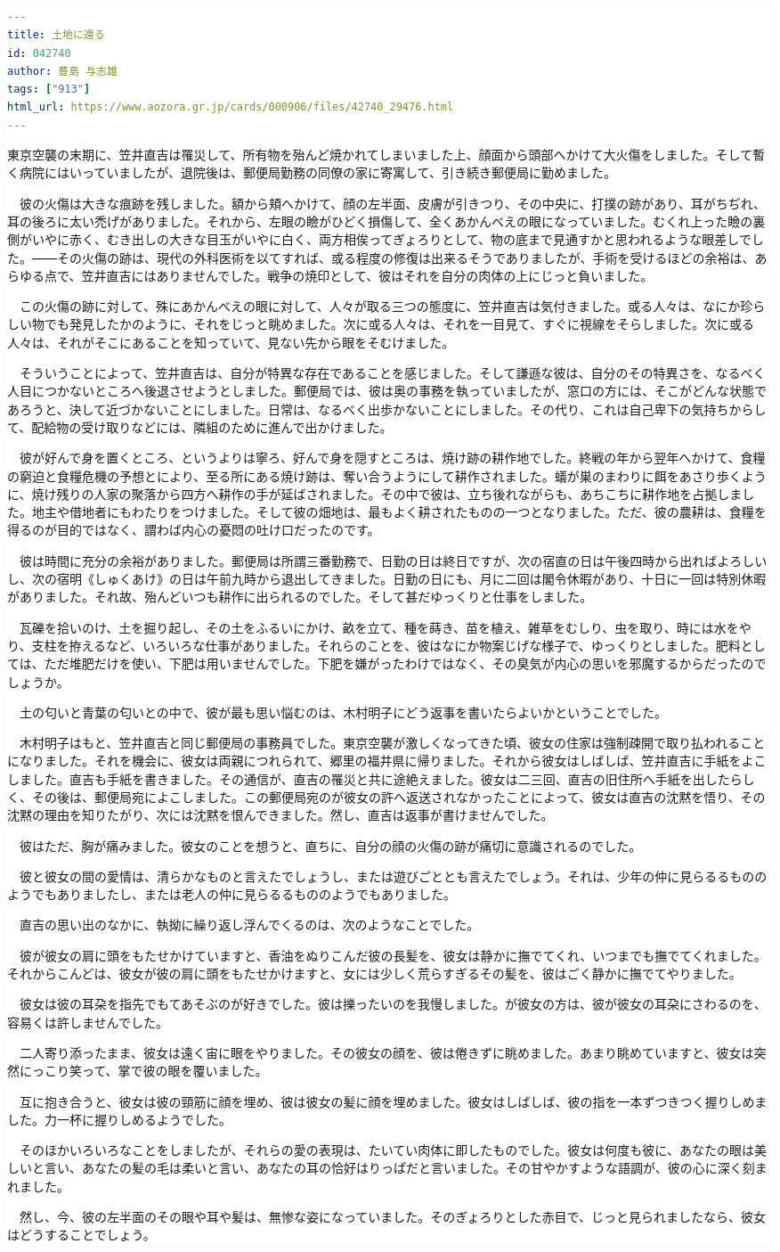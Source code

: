 ```yaml
---
title: 土地に還る
id: 042740
author: 豊島 与志雄
tags: ["913"]
html_url: https://www.aozora.gr.jp/cards/000906/files/42740_29476.html
---
```


東京空襲の末期に、笠井直吉は罹災して、所有物を殆んど焼かれてしまいました上、顔面から頭部へかけて大火傷をしました。そして暫く病院にはいっていましたが、退院後は、郵便局勤務の同僚の家に寄寓して、引き続き郵便局に勤めました。

　彼の火傷は大きな痕跡を残しました。額から頬へかけて、顔の左半面、皮膚が引きつり、その中央に、打撲の跡があり、耳がちぢれ、耳の後ろに太い禿げがありました。それから、左眼の瞼がひどく損傷して、全くあかんべえの眼になっていました。むくれ上った瞼の裏側がいやに赤く、むき出しの大きな目玉がいやに白く、両方相俟ってぎょろりとして、物の底まで見通すかと思われるような眼差しでした。――その火傷の跡は、現代の外科医術を以てすれば、或る程度の修復は出来るそうでありましたが、手術を受けるほどの余裕は、あらゆる点で、笠井直吉にはありませんでした。戦争の焼印として、彼はそれを自分の肉体の上にじっと負いました。

　この火傷の跡に対して、殊にあかんべえの眼に対して、人々が取る三つの態度に、笠井直吉は気付きました。或る人々は、なにか珍らしい物でも発見したかのように、それをじっと眺めました。次に或る人々は、それを一目見て、すぐに視線をそらしました。次に或る人々は、それがそこにあることを知っていて、見ない先から眼をそむけました。

　そういうことによって、笠井直吉は、自分が特異な存在であることを感じました。そして謙遜な彼は、自分のその特異さを、なるべく人目につかないところへ後退させようとしました。郵便局では、彼は奥の事務を執っていましたが、窓口の方には、そこがどんな状態であろうと、決して近づかないことにしました。日常は、なるべく出歩かないことにしました。その代り、これは自己卑下の気持ちからして、配給物の受け取りなどには、隣組のために進んで出かけました。

　彼が好んで身を置くところ、というよりは寧ろ、好んで身を隠すところは、焼け跡の耕作地でした。終戦の年から翌年へかけて、食糧の窮迫と食糧危機の予想とにより、至る所にある焼け跡は、奪い合うようにして耕作されました。蟻が巣のまわりに餌をあさり歩くように、焼け残りの人家の聚落から四方へ耕作の手が延ばされました。その中で彼は、立ち後れながらも、あちこちに耕作地を占拠しました。地主や借地者にもわたりをつけました。そして彼の畑地は、最もよく耕されたものの一つとなりました。ただ、彼の農耕は、食糧を得るのが目的ではなく、謂わば内心の憂悶の吐け口だったのです。

　彼は時間に充分の余裕がありました。郵便局は所謂三番勤務で、日勤の日は終日ですが、次の宿直の日は午後四時から出ればよろしいし、次の宿明《しゅくあけ》の日は午前九時から退出してきました。日勤の日にも、月に二回は閣令休暇があり、十日に一回は特別休暇がありました。それ故、殆んどいつも耕作に出られるのでした。そして甚だゆっくりと仕事をしました。

　瓦礫を拾いのけ、土を掘り起し、その土をふるいにかけ、畝を立て、種を蒔き、苗を植え、雑草をむしり、虫を取り、時には水をやり、支柱を拵えるなど、いろいろな仕事がありました。それらのことを、彼はなにか物案じげな様子で、ゆっくりとしました。肥料としては、ただ堆肥だけを使い、下肥は用いませんでした。下肥を嫌がったわけではなく、その臭気が内心の思いを邪魔するからだったのでしょうか。

　土の匂いと青葉の匂いとの中で、彼が最も思い悩むのは、木村明子にどう返事を書いたらよいかということでした。

　木村明子はもと、笠井直吉と同じ郵便局の事務員でした。東京空襲が激しくなってきた頃、彼女の住家は強制疎開で取り払われることになりました。それを機会に、彼女は両親につれられて、郷里の福井県に帰りました。それから彼女はしばしば、笠井直吉に手紙をよこしました。直吉も手紙を書きました。その通信が、直吉の罹災と共に途絶えました。彼女は二三回、直吉の旧住所へ手紙を出したらしく、その後は、郵便局宛によこしました。この郵便局宛のが彼女の許へ返送されなかったことによって、彼女は直吉の沈黙を悟り、その沈黙の理由を知りたがり、次には沈黙を恨んできました。然し、直吉は返事が書けませんでした。

　彼はただ、胸が痛みました。彼女のことを想うと、直ちに、自分の顔の火傷の跡が痛切に意識されるのでした。

　彼と彼女の間の愛情は、清らかなものと言えたでしょうし、または遊びごととも言えたでしょう。それは、少年の仲に見らるるもののようでもありましたし、または老人の仲に見らるるもののようでもありました。

　直吉の思い出のなかに、執拗に繰り返し浮んでくるのは、次のようなことでした。

　彼が彼女の肩に頭をもたせかけていますと、香油をぬりこんだ彼の長髪を、彼女は静かに撫でてくれ、いつまでも撫でてくれました。それからこんどは、彼女が彼の肩に頭をもたせかけますと、女には少しく荒らすぎるその髪を、彼はごく静かに撫でてやりました。

　彼女は彼の耳朶を指先でもてあそぶのが好きでした。彼は擽ったいのを我慢しました。が彼女の方は、彼が彼女の耳朶にさわるのを、容易くは許しませんでした。

　二人寄り添ったまま、彼女は遠く宙に眼をやりました。その彼女の顔を、彼は倦きずに眺めました。あまり眺めていますと、彼女は突然にっこり笑って、掌で彼の眼を覆いました。

　互に抱き合うと、彼女は彼の頸筋に顔を埋め、彼は彼女の髪に顔を埋めました。彼女はしばしば、彼の指を一本ずつきつく握りしめました。力一杯に握りしめるようでした。

　そのほかいろいろなことをしましたが、それらの愛の表現は、たいてい肉体に即したものでした。彼女は何度も彼に、あなたの眼は美しいと言い、あなたの髪の毛は柔いと言い、あなたの耳の恰好はりっぱだと言いました。その甘やかすような語調が、彼の心に深く刻まれました。

　然し、今、彼の左半面のその眼や耳や髪は、無惨な姿になっていました。そのぎょろりとした赤目で、じっと見られましたなら、彼女はどうすることでしょう。

